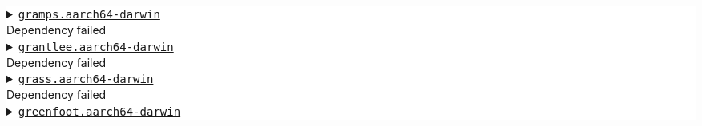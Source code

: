 </tr>
<tr>
<td>
<details><summary>
<tt><a href='https://hydra.nixos.org/build/175399656'>gramps.aarch64-darwin</a></tt>
</summary></details>
</td>
<td>Dependency failed</td>
</tr>
<tr>
<td>
<details><summary>
<tt><a href='https://hydra.nixos.org/build/175380699'>grantlee.aarch64-darwin</a></tt>
</summary></details>
</td>
<td>Dependency failed</td>
</tr>
<tr>
<td>
<details><summary>
<tt><a href='https://hydra.nixos.org/build/175803411'>grass.aarch64-darwin</a></tt>
</summary></details>
</td>
<td>Dependency failed</td>
</tr>
<tr>
<td>
<details><summary>
<tt><a href='https://hydra.nixos.org/build/175396339'>greenfoot.aarch64-darwin</a></tt>
</summary>
<ul>
<li>
<b>=> Cached failure</b> <tt>jetbrains-jdk-11_0_13-b1751.25</tt> <br /> <a href='https://hydra.nixos.org/build/175396339/nixlog/1'>log</a>, <a href='https://hydra.nixos.org/build/175396339/nixlog/1/raw'>raw</a>, <a href='https://hydra.nixos.org/build/175396339/nixlog/1/tail'>tail</a>, <a href='https://hydra.nixos.org/build/174945558'>build 174945558</a>
</li>